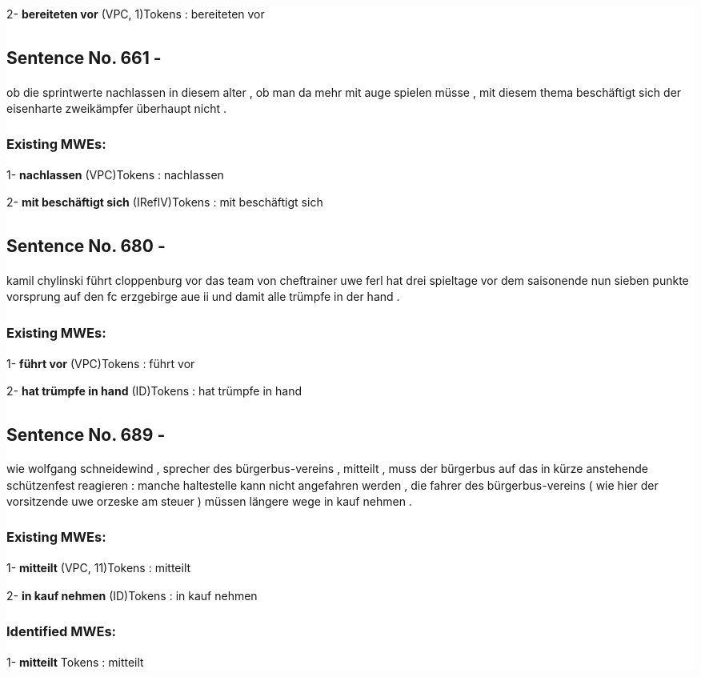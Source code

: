 2- **bereiteten vor** (VPC, 1)Tokens : 
bereiteten
vor

## Sentence No. 661 - 
ob die sprintwerte nachlassen in diesem alter , ob man da mehr mit auge spielen müsse , mit diesem thema beschäftigt sich der eisenharte zweikämpfer überhaupt nicht . 
### Existing MWEs: 
1- **nachlassen** (VPC)Tokens : 
nachlassen

2- **mit beschäftigt sich** (IReflV)Tokens : 
mit
beschäftigt
sich

## Sentence No. 680 - 
kamil chylinski führt cloppenburg vor das team von cheftrainer uwe ferl hat drei spieltage vor dem saisonende nun sieben punkte vorsprung auf den fc erzgebirge aue ii und damit alle trümpfe in der hand . 
### Existing MWEs: 
1- **führt vor** (VPC)Tokens : 
führt
vor

2- **hat trümpfe in hand** (ID)Tokens : 
hat
trümpfe
in
hand

## Sentence No. 689 - 
wie wolfgang schneidewind , sprecher des bürgerbus-vereins , mitteilt , muss der bürgerbus auf das in kürze anstehende schützenfest reagieren : manche haltestelle kann nicht angefahren werden , die fahrer des bürgerbus-vereins ( wie hier der vorsitzende uwe orzeske am steuer ) müssen längere wege in kauf nehmen . 
### Existing MWEs: 
1- **mitteilt** (VPC, 11)Tokens : 
mitteilt

2- **in kauf nehmen** (ID)Tokens : 
in
kauf
nehmen

### Identified MWEs: 
1- **mitteilt** Tokens : 
mitteilt
